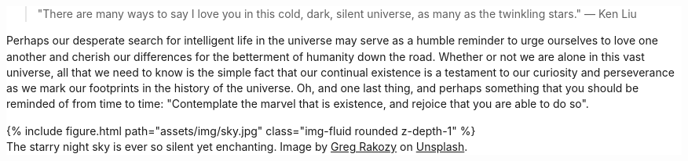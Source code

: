 > "There are many ways to say I love you in this cold, dark, silent universe, as many as the twinkling stars." ― Ken Liu

Perhaps our desperate search for intelligent life in the universe may serve as a humble reminder to urge ourselves to love one another and cherish our differences for the betterment of humanity down the road. Whether or not we are alone in this vast universe, all that we need to know is the simple fact that our continual existence is a testament to our curiosity and perseverance as we mark our footprints in the history of the universe. Oh, and one last thing, and perhaps something that you should be reminded of from time to time: "Contemplate the marvel that is existence, and rejoice that you are able to do so".

<div class="row mt-3">
    <div class="col-sm mt-3 mt-md-0">
        {% include figure.html path="assets/img/sky.jpg" class="img-fluid rounded z-depth-1" %}
    </div>
</div>
<div class="caption">
    The starry night sky is ever so silent yet enchanting. Image by <a href="https://unsplash.com/@grakozy?utm_content=creditCopyText&utm_medium=referral&utm_source=unsplash">Greg Rakozy</a> on <a href="https://unsplash.com/photos/silhouette-photography-of-person-oMpAz-DN-9I?utm_content=creditCopyText&utm_medium=referral&utm_source=unsplash">Unsplash</a>.
</div>
